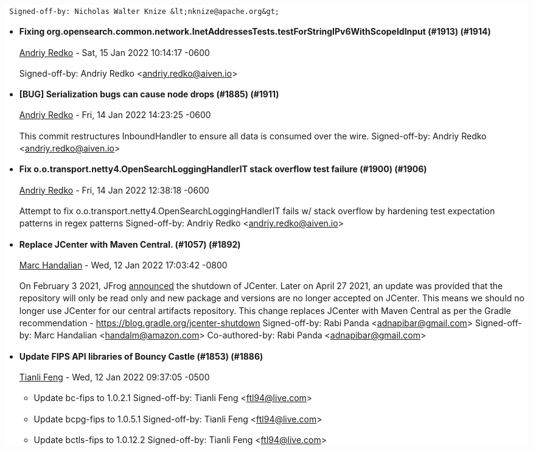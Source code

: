      Signed-off-by: Nicholas Walter Knize &lt;nknize@apache.org&gt;


* __Fixing org.opensearch.common.network.InetAddressesTests.testForStringIPv6WithScopeIdInput (#1913) (#1914)__

    [Andriy Redko](mailto:andriy.redko@aiven.io) - Sat, 15 Jan 2022 10:14:17 -0600

    Signed-off-by: Andriy Redko &lt;andriy.redko@aiven.io&gt;


* __[BUG] Serialization bugs can cause node drops (#1885) (#1911)__

    [Andriy Redko](mailto:andriy.redko@aiven.io) - Fri, 14 Jan 2022 14:23:25 -0600

    This commit restructures InboundHandler to ensure all data
    is consumed over
    the wire.
     Signed-off-by: Andriy Redko &lt;andriy.redko@aiven.io&gt;


* __Fix o.o.transport.netty4.OpenSearchLoggingHandlerIT stack overflow test failure (#1900) (#1906)__

    [Andriy Redko](mailto:andriy.redko@aiven.io) - Fri, 14 Jan 2022 12:38:18 -0600

    Attempt to fix o.o.transport.netty4.OpenSearchLoggingHandlerIT fails w/ stack
    overflow by
    hardening test expectation patterns in regex patterns
     Signed-off-by: Andriy Redko &lt;andriy.redko@aiven.io&gt;


* __Replace JCenter with Maven Central. (#1057) (#1892)__

    [Marc Handalian](mailto:handalm@amazon.com) - Wed, 12 Jan 2022 17:03:42 -0800

    On February 3 2021, JFrog
    [announced](https://jfrog.com/blog/into-the-sunset-bintray-jcenter-gocenter-and-chartcenter/)
    the shutdown of JCenter. Later on April 27 2021, an update was provided that
    the repository will only be read only and new package and versions are no
    longer accepted on JCenter.  This means we should no longer use JCenter for our
    central artifacts repository.
     This change replaces JCenter with Maven Central as per the Gradle
    recommendation - https://blog.gradle.org/jcenter-shutdown
     Signed-off-by: Rabi Panda &lt;adnapibar@gmail.com&gt;
    Signed-off-by: Marc Handalian
    &lt;handalm@amazon.com&gt;
     Co-authored-by: Rabi Panda &lt;adnapibar@gmail.com&gt;


* __Update FIPS API libraries of Bouncy Castle (#1853) (#1886)__

    [Tianli Feng](mailto:ftl94@live.com) - Wed, 12 Jan 2022 09:37:05 -0500

    * Update bc-fips to 1.0.2.1
     Signed-off-by: Tianli Feng &lt;ftl94@live.com&gt;

    * Update bcpg-fips to 1.0.5.1
     Signed-off-by: Tianli Feng &lt;ftl94@live.com&gt;

    * Update bctls-fips to 1.0.12.2
     Signed-off-by: Tianli Feng &lt;ftl94@live.com&gt;
